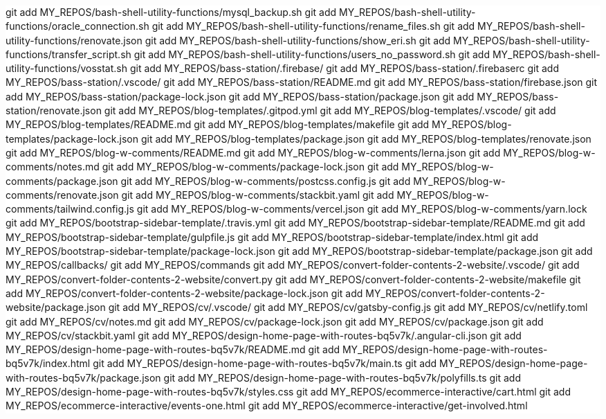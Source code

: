 git add        MY_REPOS/bash-shell-utility-functions/mysql_backup.sh
git add        MY_REPOS/bash-shell-utility-functions/oracle_connection.sh
git add        MY_REPOS/bash-shell-utility-functions/rename_files.sh
git add        MY_REPOS/bash-shell-utility-functions/renovate.json
git add        MY_REPOS/bash-shell-utility-functions/show_eri.sh
git add        MY_REPOS/bash-shell-utility-functions/transfer_script.sh
git add        MY_REPOS/bash-shell-utility-functions/users_no_password.sh
git add        MY_REPOS/bash-shell-utility-functions/vosstat.sh
git add        MY_REPOS/bass-station/.firebase/
git add        MY_REPOS/bass-station/.firebaserc
git add        MY_REPOS/bass-station/.vscode/
git add        MY_REPOS/bass-station/README.md
git add        MY_REPOS/bass-station/firebase.json
git add        MY_REPOS/bass-station/package-lock.json
git add        MY_REPOS/bass-station/package.json
git add        MY_REPOS/bass-station/renovate.json
git add        MY_REPOS/blog-templates/.gitpod.yml
git add        MY_REPOS/blog-templates/.vscode/
git add        MY_REPOS/blog-templates/README.md
git add        MY_REPOS/blog-templates/makefile
git add        MY_REPOS/blog-templates/package-lock.json
git add        MY_REPOS/blog-templates/package.json
git add        MY_REPOS/blog-templates/renovate.json
git add        MY_REPOS/blog-w-comments/README.md
git add        MY_REPOS/blog-w-comments/lerna.json
git add        MY_REPOS/blog-w-comments/notes.md
git add        MY_REPOS/blog-w-comments/package-lock.json
git add        MY_REPOS/blog-w-comments/package.json
git add        MY_REPOS/blog-w-comments/postcss.config.js
git add        MY_REPOS/blog-w-comments/renovate.json
git add        MY_REPOS/blog-w-comments/stackbit.yaml
git add        MY_REPOS/blog-w-comments/tailwind.config.js
git add        MY_REPOS/blog-w-comments/vercel.json
git add        MY_REPOS/blog-w-comments/yarn.lock
git add        MY_REPOS/bootstrap-sidebar-template/.travis.yml
git add        MY_REPOS/bootstrap-sidebar-template/README.md
git add        MY_REPOS/bootstrap-sidebar-template/gulpfile.js
git add        MY_REPOS/bootstrap-sidebar-template/index.html
git add        MY_REPOS/bootstrap-sidebar-template/package-lock.json
git add        MY_REPOS/bootstrap-sidebar-template/package.json
git add        MY_REPOS/callbacks/
git add        MY_REPOS/commands
git add        MY_REPOS/convert-folder-contents-2-website/.vscode/
git add        MY_REPOS/convert-folder-contents-2-website/convert.py
git add        MY_REPOS/convert-folder-contents-2-website/makefile
git add        MY_REPOS/convert-folder-contents-2-website/package-lock.json
git add        MY_REPOS/convert-folder-contents-2-website/package.json
git add        MY_REPOS/cv/.vscode/
git add        MY_REPOS/cv/gatsby-config.js
git add        MY_REPOS/cv/netlify.toml
git add        MY_REPOS/cv/notes.md
git add        MY_REPOS/cv/package-lock.json
git add        MY_REPOS/cv/package.json
git add        MY_REPOS/cv/stackbit.yaml
git add        MY_REPOS/design-home-page-with-routes-bq5v7k/.angular-cli.json
git add        MY_REPOS/design-home-page-with-routes-bq5v7k/README.md
git add        MY_REPOS/design-home-page-with-routes-bq5v7k/index.html
git add        MY_REPOS/design-home-page-with-routes-bq5v7k/main.ts
git add        MY_REPOS/design-home-page-with-routes-bq5v7k/package.json
git add        MY_REPOS/design-home-page-with-routes-bq5v7k/polyfills.ts
git add        MY_REPOS/design-home-page-with-routes-bq5v7k/styles.css
git add        MY_REPOS/ecommerce-interactive/cart.html
git add        MY_REPOS/ecommerce-interactive/events-one.html
git add        MY_REPOS/ecommerce-interactive/get-involved.html